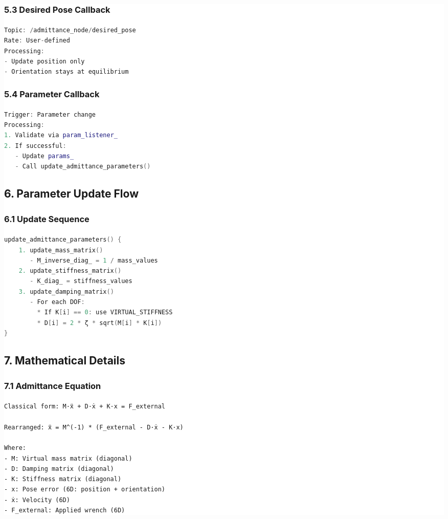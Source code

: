 ### 5.3 Desired Pose Callback
```cpp
Topic: /admittance_node/desired_pose
Rate: User-defined
Processing:
- Update position only
- Orientation stays at equilibrium
```

### 5.4 Parameter Callback
```cpp
Trigger: Parameter change
Processing:
1. Validate via param_listener_
2. If successful:
   - Update params_
   - Call update_admittance_parameters()
```

## 6. Parameter Update Flow

### 6.1 Update Sequence
```cpp
update_admittance_parameters() {
    1. update_mass_matrix()
       - M_inverse_diag_ = 1 / mass_values
    2. update_stiffness_matrix()
       - K_diag_ = stiffness_values
    3. update_damping_matrix()
       - For each DOF:
         * If K[i] == 0: use VIRTUAL_STIFFNESS
         * D[i] = 2 * ζ * sqrt(M[i] * K[i])
}
```

## 7. Mathematical Details

### 7.1 Admittance Equation
```
Classical form: M·ẍ + D·ẋ + K·x = F_external

Rearranged: ẍ = M^(-1) * (F_external - D·ẋ - K·x)

Where:
- M: Virtual mass matrix (diagonal)
- D: Damping matrix (diagonal)
- K: Stiffness matrix (diagonal)
- x: Pose error (6D: position + orientation)
- ẋ: Velocity (6D)
- F_external: Applied wrench (6D)
```
